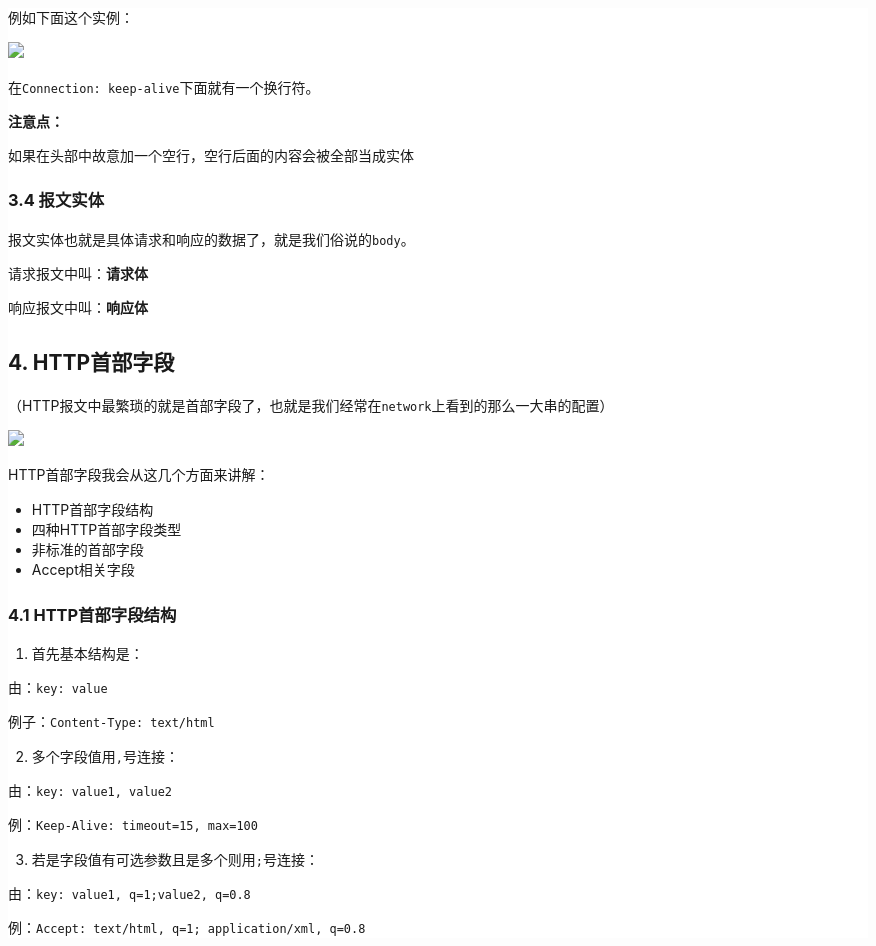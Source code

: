 例如下面这个实例：

![](https://user-gold-cdn.xitu.io/2020/5/25/1724c6c2481c4124?w=1404&h=830&f=jpeg&s=122430)

在`Connection: keep-alive`下面就有一个换行符。

**注意点：**

如果在头部中故意加一个空行，空行后面的内容会被全部当成实体



### 3.4 报文实体

报文实体也就是具体请求和响应的数据了，就是我们俗说的`body`。

请求报文中叫：**请求体**

响应报文中叫：**响应体**



## 4. HTTP首部字段

（HTTP报文中最繁琐的就是首部字段了，也就是我们经常在`network`上看到的那么一大串的配置）


![](https://user-gold-cdn.xitu.io/2020/5/25/1724c6c3b33636b9?w=1368&h=664&f=jpeg&s=186926)



HTTP首部字段我会从这几个方面来讲解：

- HTTP首部字段结构
- 四种HTTP首部字段类型
- 非标准的首部字段
- Accept相关字段



### 4.1 HTTP首部字段结构

1. 首先基本结构是：

由：`key: value`

例子：`Content-Type: text/html`



2. 多个字段值用`,`号连接：

由：`key: value1, value2`

例：`Keep-Alive: timeout=15, max=100`



3. 若是字段值有可选参数且是多个则用`;`号连接：

由：`key: value1, q=1;value2, q=0.8`

例：`Accept: text/html, q=1; application/xml, q=0.8`
